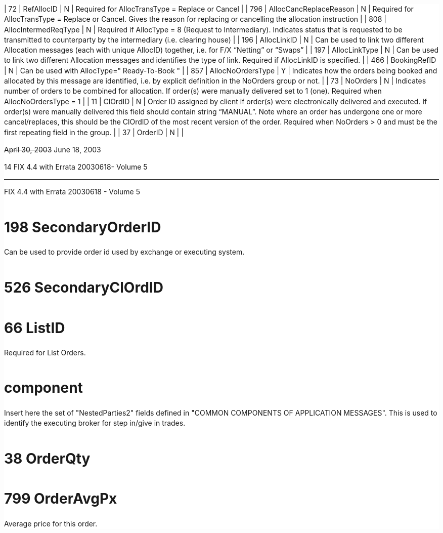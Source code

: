 | 72  | RefAllocID             | N     | Required for AllocTransType = Replace or Cancel                                                                                                                                                                                                                                                                                                                                      |
| 796 | AllocCancReplaceReason | N     | Required for AllocTransType = Replace or Cancel. Gives the reason for replacing or cancelling the allocation instruction                                                                                                                                                                                                                                                             |
| 808 | AllocIntermedReqType   | N     | Required if AllocType = 8 (Request to Intermediary). Indicates status that is requested to be transmitted to counterparty by the intermediary (i.e. clearing house)                                                                                                                                                                                                                  |
| 196 | AllocLinkID            | N     | Can be used to link two different Allocation messages (each with unique AllocID) together, i.e. for F/X “Netting” or “Swaps”                                                                                                                                                                                                                                                         |
| 197 | AllocLinkType          | N     | Can be used to link two different Allocation messages and identifies the type of link. Required if AllocLinkID is specified.                                                                                                                                                                                                                                                         |
| 466 | BookingRefID           | N     | Can be used with AllocType=" Ready-To-Book "                                                                                                                                                                                                                                                                                                                                         |
| 857 | AllocNoOrdersType      | Y     | Indicates how the orders being booked and allocated by this message are identified, i.e. by explicit definition in the NoOrders group or not.                                                                                                                                                                                                                                        |
| 73  | NoOrders               | N     | Indicates number of orders to be combined for allocation. If order(s) were manually delivered set to 1 (one). Required when AllocNoOrdersType = 1                                                                                                                                                                                                                                    |
| 11  | ClOrdID                | N     | Order ID assigned by client if order(s) were electronically delivered and executed. If order(s) were manually delivered this field should contain string “MANUAL”. Note where an order has undergone one or more cancel/replaces, this should be the ClOrdID of the most recent version of the order. Required when NoOrders > 0 and must be the first repeating field in the group. |
| 37  | OrderID                | N     |                                                                                                                                                                                                                                                                                                                                                                                      |

~~April 30, 2003~~ June 18, 2003

14 FIX 4.4 with Errata 20030618- Volume 5


---

FIX 4.4 with Errata 20030618 - Volume 5

# 198 SecondaryOrderID

Can be used to provide order id used by exchange or executing system.

# 526 SecondaryClOrdID

# 66 ListID

Required for List Orders.

# component

Insert here the set of "NestedParties2" fields defined in <nestedparties2> "COMMON COMPONENTS OF APPLICATION MESSAGES". This is used to identify the executing broker for step in/give in trades.</nestedparties2>

# 38 OrderQty

# 799 OrderAvgPx

Average price for this order.
